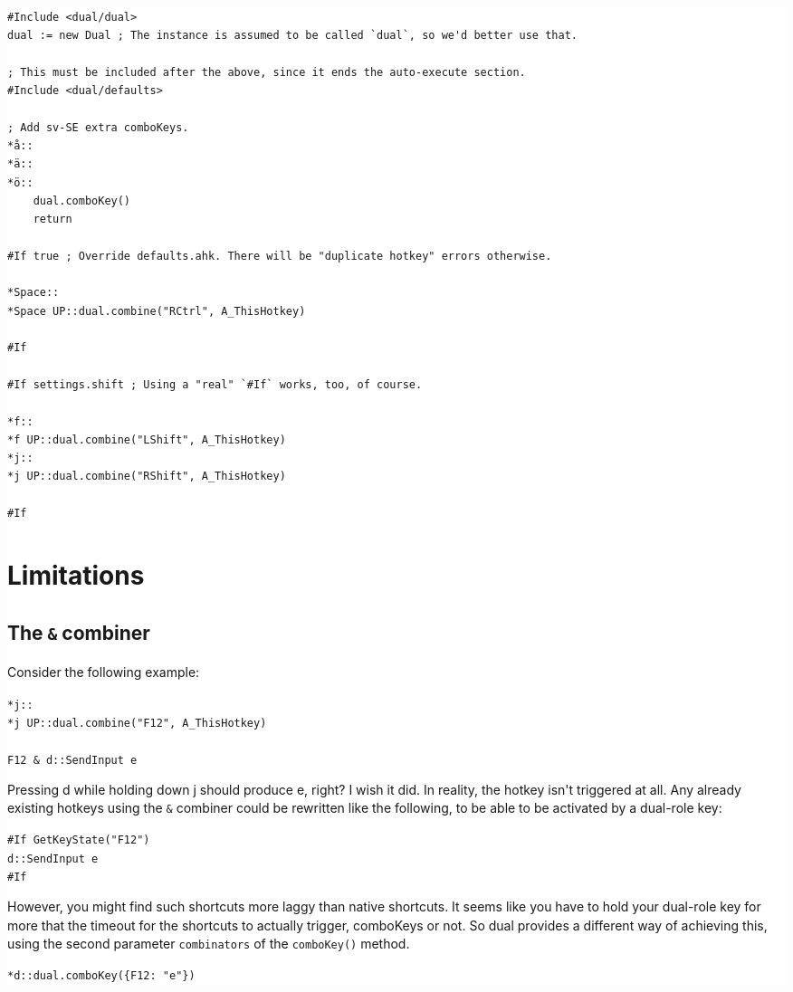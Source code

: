     #Include <dual/dual>
    dual := new Dual ; The instance is assumed to be called `dual`, so we'd better use that.

    ; This must be included after the above, since it ends the auto-execute section.
    #Include <dual/defaults>

    ; Add sv-SE extra comboKeys.
    *å::
    *ä::
    *ö::
        dual.comboKey()
        return

    #If true ; Override defaults.ahk. There will be "duplicate hotkey" errors otherwise.

    *Space::
    *Space UP::dual.combine("RCtrl", A_ThisHotkey)

    #If

    #If settings.shift ; Using a "real" `#If` works, too, of course.

    *f::
    *f UP::dual.combine("LShift", A_ThisHotkey)
    *j::
    *j UP::dual.combine("RShift", A_ThisHotkey)

    #If



Limitations
===========

The `&` combiner
----------------

Consider the following example:

    *j::
    *j UP::dual.combine("F12", A_ThisHotkey)

    F12 & d::SendInput e

Pressing d while holding down j should produce e, right? I wish it did. In reality, the hotkey
isn't triggered at all. Any already existing hotkeys using the `&` combiner could be rewritten like
the following, to be able to be activated by a dual-role key:

    #If GetKeyState("F12")
    d::SendInput e
    #If

However, you might find such shortcuts more laggy than native shortcuts. It seems like you have to
hold your dual-role key for more that the timeout for the shortcuts to actually trigger, comboKeys
or not. So dual provides a different way of achieving this, using the second parameter `combinators`
of the `comboKey()` method.

    *d::dual.comboKey({F12: "e"})
